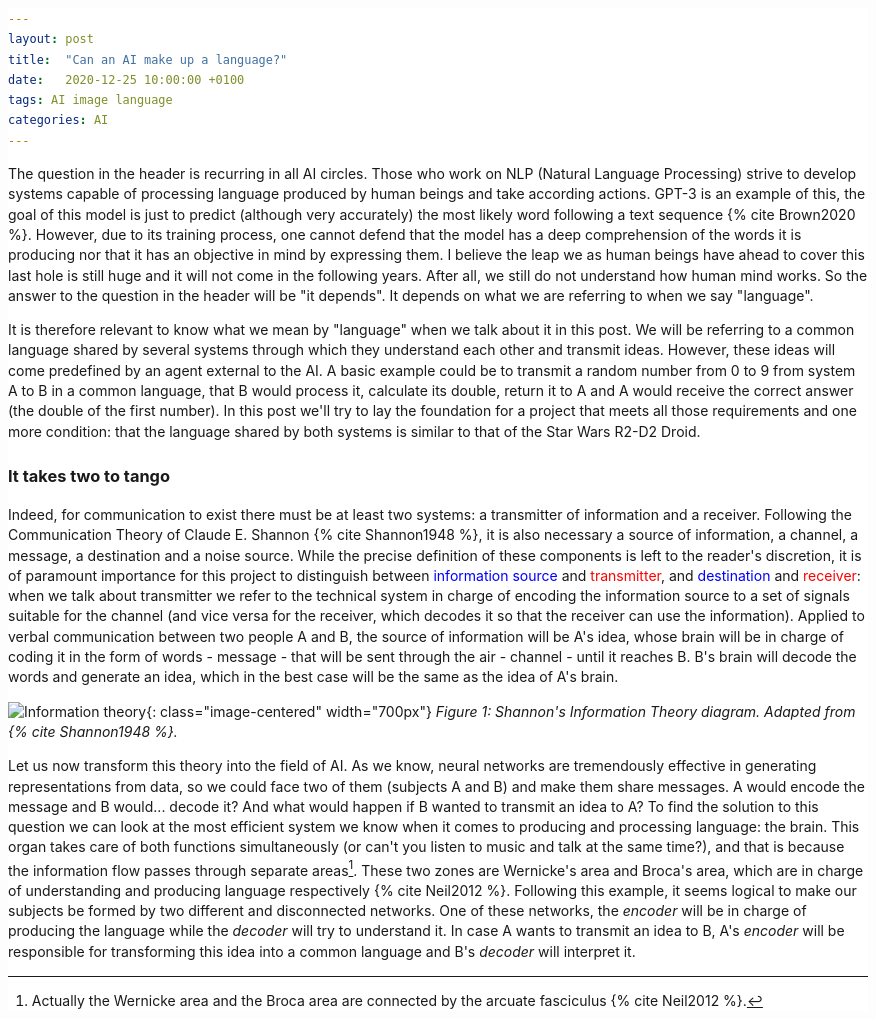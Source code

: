 ```yaml
---
layout: post
title:  "Can an AI make up a language?"
date:   2020-12-25 10:00:00 +0100
tags: AI image language
categories: AI
---
```


The question in the header is recurring in all AI circles. Those who work on NLP (Natural Language Processing) strive to develop systems capable of processing language produced by human beings and take according actions. GPT-3 is an example of this, the goal of this model is just to predict (although very accurately) the most likely word following a text sequence {% cite Brown2020 %}. However, due to its training process, one cannot defend that the model has a deep comprehension of the words it is producing nor that it has an objective in mind by expressing them. I believe the leap we as human beings have ahead to cover this last hole is still huge and it will not come in the following years. After all, we still do not understand how human mind works. So the answer to the question in the header will be "it depends". It depends on what we are referring to when we say "language".

It is therefore relevant to know what we mean by "language" when we talk about it in this post. We will be referring to a common language shared by several systems through which they understand each other and transmit ideas. However, these ideas will come predefined by an agent external to the AI. A basic example could be to transmit a random number from 0 to 9 from system A to B in a common language, that B would process it, calculate its double, return it to A and A would receive the correct answer (the double of the first number). In this post we'll try to lay the foundation for a project that meets all those requirements and one more condition: that the language shared by both systems is similar to that of the Star Wars R2-D2 Droid.

### It takes two to tango

Indeed, for communication to exist there must be at least two systems: a transmitter of information and a receiver. Following the Communication Theory of Claude E. Shannon {% cite Shannon1948 %}, it is also necessary a source of information, a channel, a message, a destination and a noise source. While the precise definition of these components is left to the reader's discretion, it is of paramount importance for this project to distinguish between <span style="color:blue">information source</span> and <span style="color:red">transmitter</span>, and <span style="color:blue">destination</span> and <span style="color: red">receiver</span>: when we talk about transmitter we refer to the technical system in charge of encoding the information source to a set of signals suitable for the channel (and vice versa for the receiver, which decodes it so that the receiver can use the information). Applied to verbal communication between two people A and B, the source of information will be A's idea, whose brain will be in charge of coding it in the form of words - message - that will be sent through the air - channel - until it reaches B. B's brain will decode the words and generate an idea, which in the best case will be the same as the idea of A's brain.

![Information theory](/blog/assets/1.discussing/images/information_theory_diagram_en.png){: class="image-centered" width="700px"}
*Figure 1: Shannon's Information Theory diagram. Adapted from {% cite Shannon1948 %}.*

Let us now transform this theory into the field of AI. As we know, neural networks are tremendously effective in generating representations from data, so we could face two of them (subjects A and B) and make them share messages. A would encode the message and B would... decode it? And what would happen if B wanted to transmit an idea to A? To find the solution to this question we can look at the most efficient system we know when it comes to producing and processing language: the brain. This organ takes care of both functions simultaneously (or can't you listen to music and talk at the same time?), and that is because the information flow passes through separate areas[^1]. These two zones are Wernicke's area and Broca's area, which are in charge of understanding and producing language respectively {% cite Neil2012 %}. Following this example, it seems logical to make our subjects be formed by two different and disconnected networks. One of these networks, the _encoder_ will be in charge of producing the language while the _decoder_ will try to understand it. In case A wants to transmit an idea to B, A's _encoder_ will be responsible for transforming this idea into a common language and B's _decoder_ will interpret it.


[^1]: Actually the Wernicke area and the Broca area are connected by the arcuate fasciculus {% cite Neil2012 %}.
[^2]: Only the magnitude is shown in this spectrogram. To calculate it, the Fourier transform of the signal has to be computed, and that carries a phase that is not mentioned here but that is fundamental to make the inverse transform later.
[^3]: This applies for supervised models, where we know the value the model should predict for each input value. There are other types of algorithms (unsupervised, for example), in which this is not fulfilled and the loss function takes other forms.